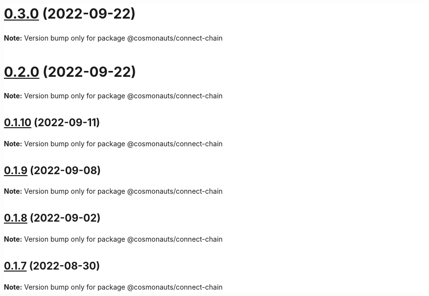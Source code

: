 # [0.3.0](https://github.com/cosmology-tech/create-cosmos-app/compare/@cosmonauts/connect-chain@0.2.0...@cosmonauts/connect-chain@0.3.0) (2022-09-22)

**Note:** Version bump only for package @cosmonauts/connect-chain





# [0.2.0](https://github.com/cosmology-tech/create-cosmos-app/compare/@cosmonauts/connect-chain@0.1.10...@cosmonauts/connect-chain@0.2.0) (2022-09-22)

**Note:** Version bump only for package @cosmonauts/connect-chain





## [0.1.10](https://github.com/cosmology-tech/create-cosmos-app/compare/@cosmonauts/connect-chain@0.1.9...@cosmonauts/connect-chain@0.1.10) (2022-09-11)

**Note:** Version bump only for package @cosmonauts/connect-chain





## [0.1.9](https://github.com/cosmology-tech/create-cosmos-app/compare/@cosmonauts/connect-chain@0.1.8...@cosmonauts/connect-chain@0.1.9) (2022-09-08)

**Note:** Version bump only for package @cosmonauts/connect-chain





## [0.1.8](https://github.com/cosmology-tech/create-cosmos-app/compare/@cosmonauts/connect-chain@0.1.7...@cosmonauts/connect-chain@0.1.8) (2022-09-02)

**Note:** Version bump only for package @cosmonauts/connect-chain





## [0.1.7](https://github.com/cosmology-tech/create-cosmos-app/compare/@cosmonauts/connect-chain@0.1.6...@cosmonauts/connect-chain@0.1.7) (2022-08-30)

**Note:** Version bump only for package @cosmonauts/connect-chain



